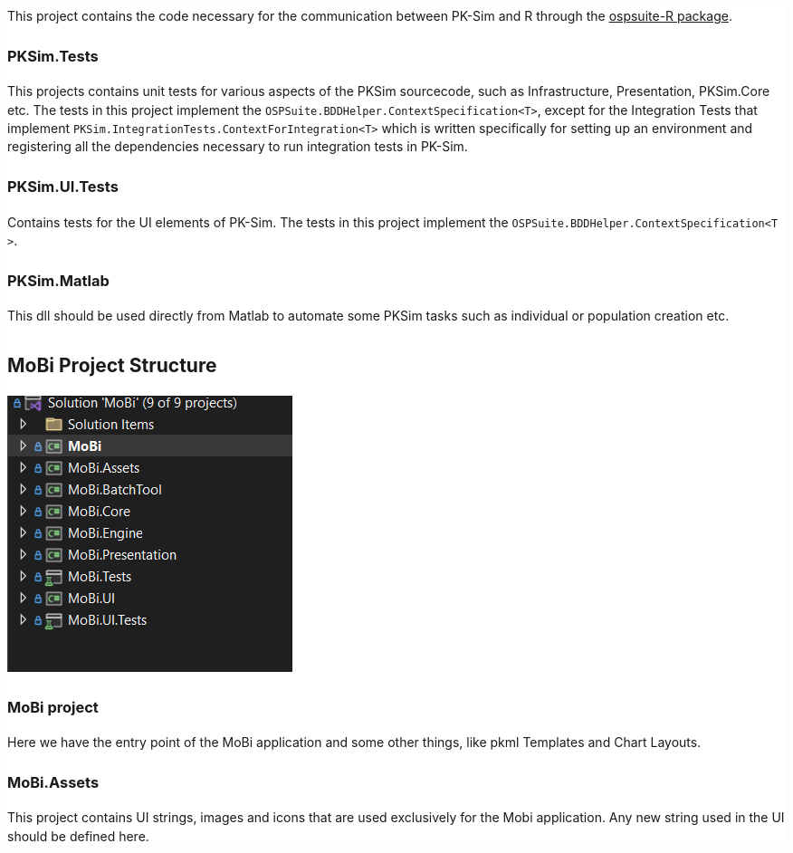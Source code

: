 This project contains the code necessary for the communication between PK-Sim and R through the [ospsuite-R package](https://github.com/Open-Systems-Pharmacology/OSPSuite-R).

### PKSim.Tests

This projects contains unit tests for various aspects of the PKSim sourcecode, such as Infrastructure, Presentation, PKSim.Core etc. The tests in this project implement the `OSPSuite.BDDHelper.ContextSpecification<T>`, except for the Integration Tests that implement `PKSim.IntegrationTests.ContextForIntegration<T>` which is written specifically for setting up an environment and registering all the dependencies necessary to run integration tests in PK-Sim. 

### PKSim.UI.Tests

Contains tests for the UI elements of PK-Sim. The tests in this project implement the `OSPSuite.BDDHelper.ContextSpecification<T>`.


### PKSim.Matlab

This dll should be used directly from Matlab to automate some PKSim tasks such as individual or population creation etc.


## MoBi Project Structure

![The MoBi solution structure](../assets/images/mobi_solution_structure.png)

### MoBi project

Here we have the entry point of the MoBi application and some other things, like pkml Templates and Chart Layouts.

### MoBi.Assets

This project contains UI strings, images and icons that are used exclusively for the Mobi application. Any new string used in the UI should be defined here.
